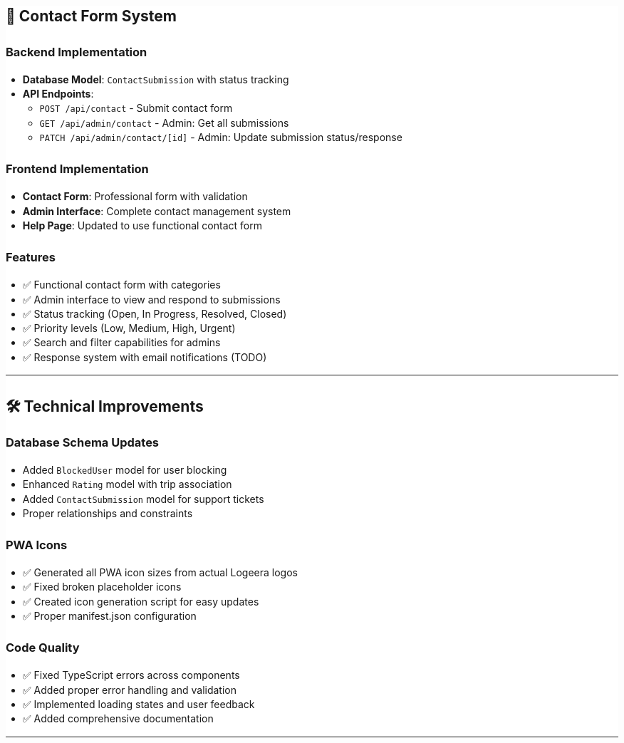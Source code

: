 
## 📧 Contact Form System

### Backend Implementation

- **Database Model**: `ContactSubmission` with status tracking
- **API Endpoints**:
  - `POST /api/contact` - Submit contact form
  - `GET /api/admin/contact` - Admin: Get all submissions
  - `PATCH /api/admin/contact/[id]` - Admin: Update submission status/response

### Frontend Implementation

- **Contact Form**: Professional form with validation
- **Admin Interface**: Complete contact management system
- **Help Page**: Updated to use functional contact form

### Features

- ✅ Functional contact form with categories
- ✅ Admin interface to view and respond to submissions
- ✅ Status tracking (Open, In Progress, Resolved, Closed)
- ✅ Priority levels (Low, Medium, High, Urgent)
- ✅ Search and filter capabilities for admins
- ✅ Response system with email notifications (TODO)

---

## 🛠️ Technical Improvements

### Database Schema Updates

- Added `BlockedUser` model for user blocking
- Enhanced `Rating` model with trip association
- Added `ContactSubmission` model for support tickets
- Proper relationships and constraints

### PWA Icons

- ✅ Generated all PWA icon sizes from actual Logeera logos
- ✅ Fixed broken placeholder icons
- ✅ Created icon generation script for easy updates
- ✅ Proper manifest.json configuration

### Code Quality

- ✅ Fixed TypeScript errors across components
- ✅ Added proper error handling and validation
- ✅ Implemented loading states and user feedback
- ✅ Added comprehensive documentation

---
